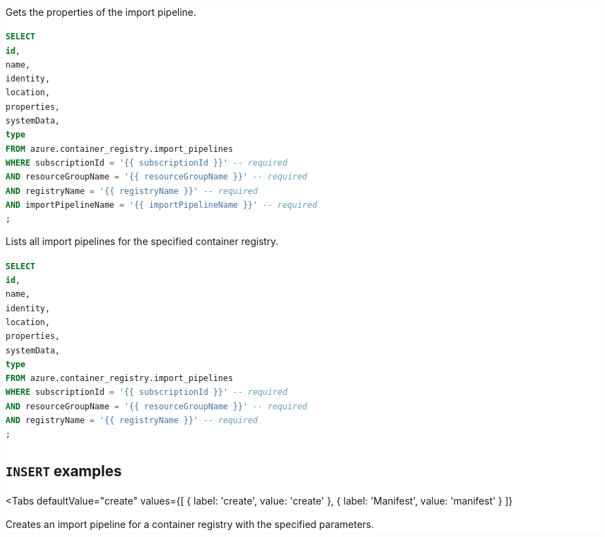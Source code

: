 Gets the properties of the import pipeline.

```sql
SELECT
id,
name,
identity,
location,
properties,
systemData,
type
FROM azure.container_registry.import_pipelines
WHERE subscriptionId = '{{ subscriptionId }}' -- required
AND resourceGroupName = '{{ resourceGroupName }}' -- required
AND registryName = '{{ registryName }}' -- required
AND importPipelineName = '{{ importPipelineName }}' -- required
;
```
</TabItem>
<TabItem value="list">

Lists all import pipelines for the specified container registry.

```sql
SELECT
id,
name,
identity,
location,
properties,
systemData,
type
FROM azure.container_registry.import_pipelines
WHERE subscriptionId = '{{ subscriptionId }}' -- required
AND resourceGroupName = '{{ resourceGroupName }}' -- required
AND registryName = '{{ registryName }}' -- required
;
```
</TabItem>
</Tabs>


## `INSERT` examples

<Tabs
    defaultValue="create"
    values={[
        { label: 'create', value: 'create' },
        { label: 'Manifest', value: 'manifest' }
    ]}
>
<TabItem value="create">

Creates an import pipeline for a container registry with the specified parameters.
